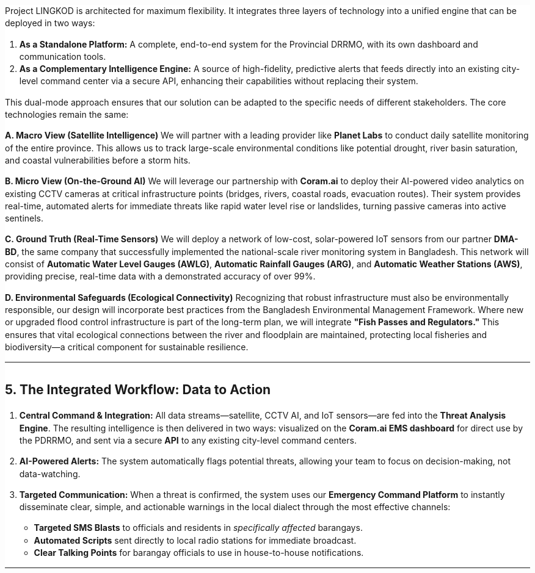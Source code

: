 Project LINGKOD is architected for maximum flexibility. It integrates three layers of technology into a unified engine that can be deployed in two ways:

1.  **As a Standalone Platform:** A complete, end-to-end system for the Provincial DRRMO, with its own dashboard and communication tools.
2.  **As a Complementary Intelligence Engine:** A source of high-fidelity, predictive alerts that feeds directly into an existing city-level command center via a secure API, enhancing their capabilities without replacing their system.

This dual-mode approach ensures that our solution can be adapted to the specific needs of different stakeholders. The core technologies remain the same:

**A. Macro View (Satellite Intelligence)**
We will partner with a leading provider like **Planet Labs** to conduct daily satellite monitoring of the entire province. This allows us to track large-scale environmental conditions like potential drought, river basin saturation, and coastal vulnerabilities before a storm hits.

**B. Micro View (On-the-Ground AI)**
We will leverage our partnership with **Coram.ai** to deploy their AI-powered video analytics on existing CCTV cameras at critical infrastructure points (bridges, rivers, coastal roads, evacuation routes). Their system provides real-time, automated alerts for immediate threats like rapid water level rise or landslides, turning passive cameras into active sentinels.

**C. Ground Truth (Real-Time Sensors)**
We will deploy a network of low-cost, solar-powered IoT sensors from our partner **DMA-BD**, the same company that successfully implemented the national-scale river monitoring system in Bangladesh. This network will consist of **Automatic Water Level Gauges (AWLG)**, **Automatic Rainfall Gauges (ARG)**, and **Automatic Weather Stations (AWS)**, providing precise, real-time data with a demonstrated accuracy of over 99%.

**D. Environmental Safeguards (Ecological Connectivity)**
Recognizing that robust infrastructure must also be environmentally responsible, our design will incorporate best practices from the Bangladesh Environmental Management Framework. Where new or upgraded flood control infrastructure is part of the long-term plan, we will integrate **"Fish Passes and Regulators."** This ensures that vital ecological connections between the river and floodplain are maintained, protecting local fisheries and biodiversity—a critical component for sustainable resilience.

---

## **5. The Integrated Workflow: Data to Action**

1.  **Central Command & Integration:** All data streams—satellite, CCTV AI, and IoT sensors—are fed into the **Threat Analysis Engine**. The resulting intelligence is then delivered in two ways: visualized on the **Coram.ai EMS dashboard** for direct use by the PDRRMO, and sent via a secure **API** to any existing city-level command centers.

2.  **AI-Powered Alerts:** The system automatically flags potential threats, allowing your team to focus on decision-making, not data-watching.

3.  **Targeted Communication:** When a threat is confirmed, the system uses our **Emergency Command Platform** to instantly disseminate clear, simple, and actionable warnings in the local dialect through the most effective channels:
    *   **Targeted SMS Blasts** to officials and residents in *specifically affected* barangays.
    *   **Automated Scripts** sent directly to local radio stations for immediate broadcast.
    *   **Clear Talking Points** for barangay officials to use in house-to-house notifications.

---